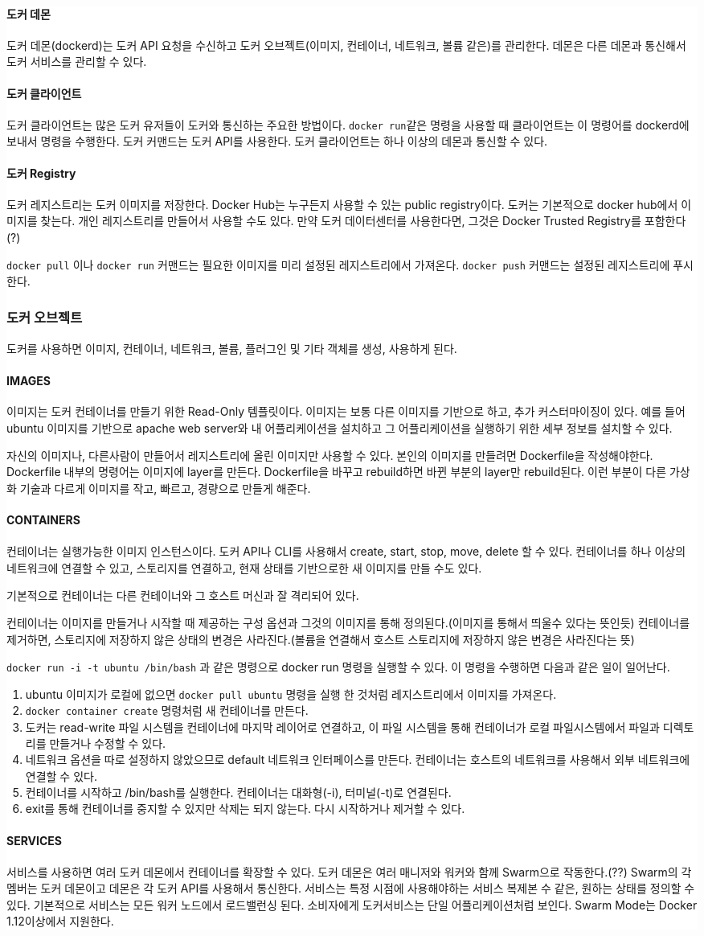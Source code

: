 #### 도커 데몬

도커 데몬(dockerd)는 도커 API 요청을 수신하고 도커 오브젝트(이미지, 컨테이너, 네트워크, 볼륨 같은)를 관리한다. 데몬은 다른 데몬과 통신해서 도커 서비스를 관리할 수 있다.

#### 도커 클라이언트

도커 클라이언트는 많은 도커 유저들이 도커와 통신하는 주요한 방법이다. `docker run`같은 명령을 사용할 때 클라이언트는 이 명령어를 dockerd에 보내서 명령을 수행한다. 도커 커맨드는 도커 API를 사용한다. 도커 클라이언트는 하나 이상의 데몬과 통신할 수 있다.

#### 도커 Registry

도커 레지스트리는 도커 이미지를 저장한다. Docker Hub는 누구든지 사용할 수 있는 public registry이다. 도커는 기본적으로 docker hub에서 이미지를 찾는다. 개인 레지스트리를 만들어서 사용할 수도 있다. 만약 도커 데이터센터를 사용한다면, 그것은 Docker Trusted Registry를 포함한다(?)

`docker pull` 이나 `docker run` 커맨드는 필요한 이미지를 미리 설정된 레지스트리에서 가져온다. `docker push` 커맨드는 설정된 레지스트리에 푸시한다.

### 도커 오브젝트

도커를 사용하면 이미지, 컨테이너, 네트워크, 볼륨, 플러그인 및 기타 객체를 생성, 사용하게 된다.

#### IMAGES

이미지는 도커 컨테이너를 만들기 위한 Read-Only 템플릿이다. 이미지는 보통 다른 이미지를 기반으로 하고, 추가 커스터마이징이 있다. 예를 들어 ubuntu 이미지를 기반으로 apache web server와 내 어플리케이션을 설치하고 그 어플리케이션을 실행하기 위한 세부 정보를 설치할 수 있다.

자신의 이미지나, 다른사람이 만들어서 레지스트리에 올린 이미지만 사용할 수 있다. 본인의 이미지를 만들려면 Dockerfile을 작성해야한다. Dockerfile 내부의 명령어는 이미지에 layer를 만든다. Dockerfile을 바꾸고 rebuild하면 바뀐 부분의 layer만 rebuild된다. 이런 부분이 다른 가상화 기술과 다르게 이미지를 작고, 빠르고, 경량으로 만들게 해준다.

#### CONTAINERS

컨테이너는 실행가능한 이미지 인스턴스이다. 도커 API나 CLI를 사용해서 create, start, stop, move, delete 할 수 있다. 컨테이너를 하나 이상의 네트워크에 연결할 수 있고, 스토리지를 연결하고, 현재 상태를 기반으로한 새 이미지를 만들 수도 있다.

기본적으로 컨테이너는 다른 컨테이너와 그 호스트 머신과 잘 격리되어 있다.

컨테이너는 이미지를 만들거나 시작할 때 제공하는 구성 옵션과 그것의 이미지를 통해 정의된다.(이미지를 통해서 띄울수 있다는 뜻인듯) 컨테이너를 제거하면, 스토리지에 저장하지 않은 상태의 변경은 사라진다.(볼륨을 연결해서 호스트 스토리지에 저장하지 않은 변경은 사라진다는 뜻)

`docker run -i -t ubuntu /bin/bash` 과 같은 명령으로 docker run 명령을 실행할 수 있다. 이 명령을 수행하면 다음과 같은 일이 일어난다.

1. ubuntu 이미지가 로컬에 없으면 `docker pull ubuntu` 명령을 실행 한 것처럼 레지스트리에서 이미지를 가져온다.
2. `docker container create` 명령처럼 새 컨테이너를 만든다.
3. 도커는 read-write 파일 시스템을 컨테이너에 마지막 레이어로 연결하고, 이 파일 시스템을 통해 컨테이너가 로컬 파일시스템에서 파일과 디렉토리를 만들거나 수정할 수 있다.
4. 네트워크 옵션을 따로 설정하지 않았으므로 default 네트워크 인터페이스를 만든다. 컨테이너는 호스트의 네트워크를 사용해서 외부 네트워크에 연결할 수 있다.
5. 컨테이너를 시작하고 /bin/bash를 실행한다. 컨테이너는 대화형(-i), 터미널(-t)로 연결된다.
6. exit를 통해 컨테이너를 중지할 수 있지만 삭제는 되지 않는다. 다시 시작하거나 제거할 수 있다.

#### SERVICES

서비스를 사용하면 여러 도커 데몬에서 컨테이너를 확장할 수 있다. 도커 데몬은 여러 매니저와 워커와 함께 Swarm으로 작동한다.(??) Swarm의 각 멤버는 도커 데몬이고 데몬은 각 도커 API를 사용해서 통신한다. 서비스는 특정 시점에 사용해야하는 서비스 복제본 수 같은, 원하는 상태를 정의할 수 있다. 기본적으로 서비스는 모든 워커 노드에서 로드밸런싱 된다. 소비자에게 도커서비스는 단일 어플리케이션처럼 보인다. Swarm Mode는 Docker 1.12이상에서 지원한다.

